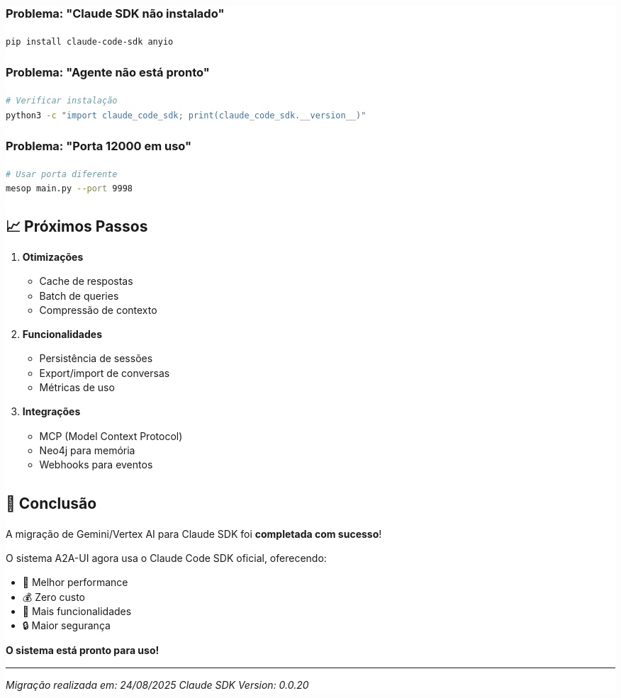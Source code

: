 ### Problema: "Claude SDK não instalado"
```bash
pip install claude-code-sdk anyio
```

### Problema: "Agente não está pronto"
```bash
# Verificar instalação
python3 -c "import claude_code_sdk; print(claude_code_sdk.__version__)"
```

### Problema: "Porta 12000 em uso"
```bash
# Usar porta diferente
mesop main.py --port 9998
```

## 📈 Próximos Passos

1. **Otimizações**
   - Cache de respostas
   - Batch de queries
   - Compressão de contexto

2. **Funcionalidades**
   - Persistência de sessões
   - Export/import de conversas
   - Métricas de uso

3. **Integrações**
   - MCP (Model Context Protocol)
   - Neo4j para memória
   - Webhooks para eventos

## 🎉 Conclusão

A migração de Gemini/Vertex AI para Claude SDK foi **completada com sucesso**!

O sistema A2A-UI agora usa o Claude Code SDK oficial, oferecendo:
- 🚀 Melhor performance
- 💰 Zero custo
- 🔧 Mais funcionalidades
- 🔒 Maior segurança

**O sistema está pronto para uso!**

---
*Migração realizada em: 24/08/2025*
*Claude SDK Version: 0.0.20*